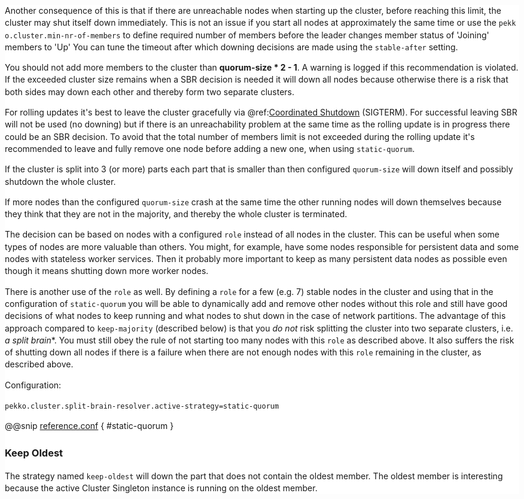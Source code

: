 Another consequence of this is that if there are unreachable nodes when starting up the cluster,
before reaching this limit, the cluster may shut itself down immediately. This is not an issue
if you start all nodes at approximately the same time or use the `pekko.cluster.min-nr-of-members`
to define required number of members before the leader changes member status of 'Joining' members to 'Up'
You can tune the timeout after which downing decisions are made using the `stable-after` setting.

You should not add more members to the cluster than **quorum-size * 2 - 1**. A warning is logged
if this recommendation is violated. If the exceeded cluster size remains when a SBR decision is
needed it will down all nodes because otherwise there is a risk that both sides may down each
other and thereby form two separate clusters.

For rolling updates it's best to leave the cluster gracefully via
@ref:[Coordinated Shutdown](coordinated-shutdown.md) (SIGTERM).
For successful leaving SBR will not be used (no downing) but if there is an unreachability problem
at the same time as the rolling update is in progress there could be an SBR decision. To avoid that
the total number of members limit is not exceeded during the rolling update it's recommended to
leave and fully remove one node before adding a new one, when using `static-quorum`.

If the cluster is split into 3 (or more) parts each part that is smaller than then configured `quorum-size`
will down itself and possibly shutdown the whole cluster.

If more nodes than the configured `quorum-size` crash at the same time the other running nodes
will down themselves because they think that they are not in the majority, and thereby the whole
cluster is terminated.

The decision can be based on nodes with a configured `role` instead of all nodes in the cluster.
This can be useful when some types of nodes are more valuable than others. You might, for example,
have some nodes responsible for persistent data and some nodes with stateless worker services.
Then it probably more important to keep as many persistent data nodes as possible even though
it means shutting down more worker nodes.

There is another use of the `role` as well. By defining a `role` for a few (e.g. 7) stable
nodes in the cluster and using that in the configuration of `static-quorum` you will be able
to dynamically add and remove other nodes without this role and still have good decisions of what
nodes to keep running and what nodes to shut down in the case of network partitions. The advantage
of this approach compared to `keep-majority` (described below) is that you *do not* risk splitting
the cluster into two separate clusters, i.e. *a split brain**. You must still obey the rule of not
starting too many nodes with this `role` as described above. It also suffers the risk of shutting
down all nodes if there is a failure when there are not enough nodes with this `role` remaining 
in the cluster, as described above.

Configuration:

```
pekko.cluster.split-brain-resolver.active-strategy=static-quorum
```

@@snip [reference.conf](/cluster/src/main/resources/reference.conf) { #static-quorum }

### Keep Oldest

The strategy named `keep-oldest` will down the part that does not contain the oldest
member. The oldest member is interesting because the active Cluster Singleton instance
is running on the oldest member.
